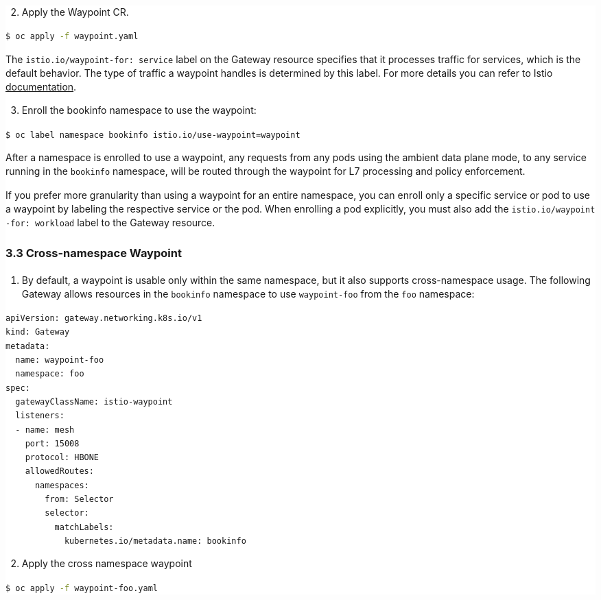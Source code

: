 2. Apply the Waypoint CR.

```bash
$ oc apply -f waypoint.yaml
```

The `istio.io/waypoint-for: service` label on the Gateway resource specifies that it processes traffic for services, which is the default behavior. The type of traffic a waypoint handles is determined by this label. For more details you can refer to Istio [documentation](https://istio.io/latest/docs/ambient/usage/waypoint/#waypoint-traffic-types).

3. Enroll the bookinfo namespace to use the waypoint:

```bash
$ oc label namespace bookinfo istio.io/use-waypoint=waypoint
```

After a namespace is enrolled to use a waypoint, any requests from any pods using the ambient data plane mode, to any service running in the `bookinfo` namespace, will be routed through the waypoint for L7 processing and policy enforcement. 

If you prefer more granularity than using a waypoint for an entire namespace, you can enroll only a specific service or pod to use a waypoint by labeling the respective service or the pod. When enrolling a pod explicitly, you must also add the `istio.io/waypoint-for: workload` label to the Gateway resource.

### 3.3 Cross-namespace Waypoint

1. By default, a waypoint is usable only within the same namespace, but it also supports cross-namespace usage. The following Gateway allows resources in the `bookinfo` namespace to use `waypoint-foo` from the `foo` namespace:

```bash
apiVersion: gateway.networking.k8s.io/v1
kind: Gateway
metadata:
  name: waypoint-foo
  namespace: foo
spec:
  gatewayClassName: istio-waypoint
  listeners:
  - name: mesh
    port: 15008
    protocol: HBONE
    allowedRoutes:
      namespaces:
        from: Selector
        selector:
          matchLabels:
            kubernetes.io/metadata.name: bookinfo
```

2. Apply the cross namespace waypoint

```bash
$ oc apply -f waypoint-foo.yaml
```

